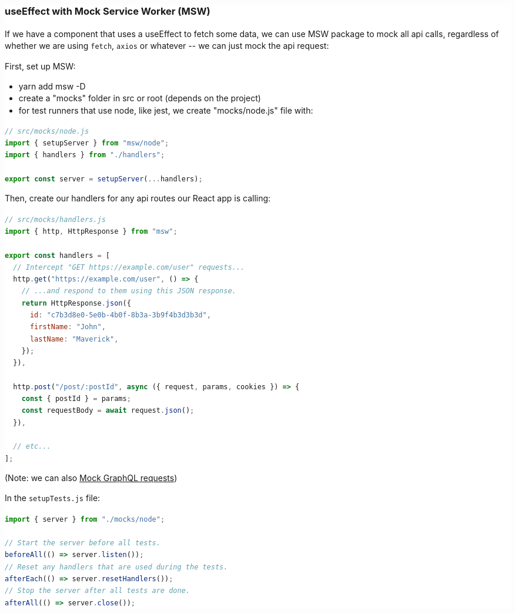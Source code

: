 ### useEffect with Mock Service Worker (MSW)

If we have a component that uses a useEffect to fetch some data, we can use MSW package to mock all api calls, regardless of whether we are using `fetch`, `axios` or whatever -- we can just mock the api request:

First, set up MSW:

- yarn add msw -D
- create a "mocks" folder in src or root (depends on the project)
- for test runners that use node, like jest, we create "mocks/node.js" file with:

```js
// src/mocks/node.js
import { setupServer } from "msw/node";
import { handlers } from "./handlers";

export const server = setupServer(...handlers);
```

Then, create our handlers for any api routes our React app is calling:

```js
// src/mocks/handlers.js
import { http, HttpResponse } from "msw";

export const handlers = [
  // Intercept "GET https://example.com/user" requests...
  http.get("https://example.com/user", () => {
    // ...and respond to them using this JSON response.
    return HttpResponse.json({
      id: "c7b3d8e0-5e0b-4b0f-8b3a-3b9f4b3d3b3d",
      firstName: "John",
      lastName: "Maverick",
    });
  }),

  http.post("/post/:postId", async ({ request, params, cookies }) => {
    const { postId } = params;
    const requestBody = await request.json();
  }),

  // etc...
];
```

(Note: we can also [Mock GraphQL requests](https://mswjs.io/docs/network-behavior/graphql))

In the `setupTests.js` file:

```js
import { server } from "./mocks/node";

// Start the server before all tests.
beforeAll(() => server.listen());
// Reset any handlers that are used during the tests.
afterEach(() => server.resetHandlers());
// Stop the server after all tests are done.
afterAll(() => server.close());
```
